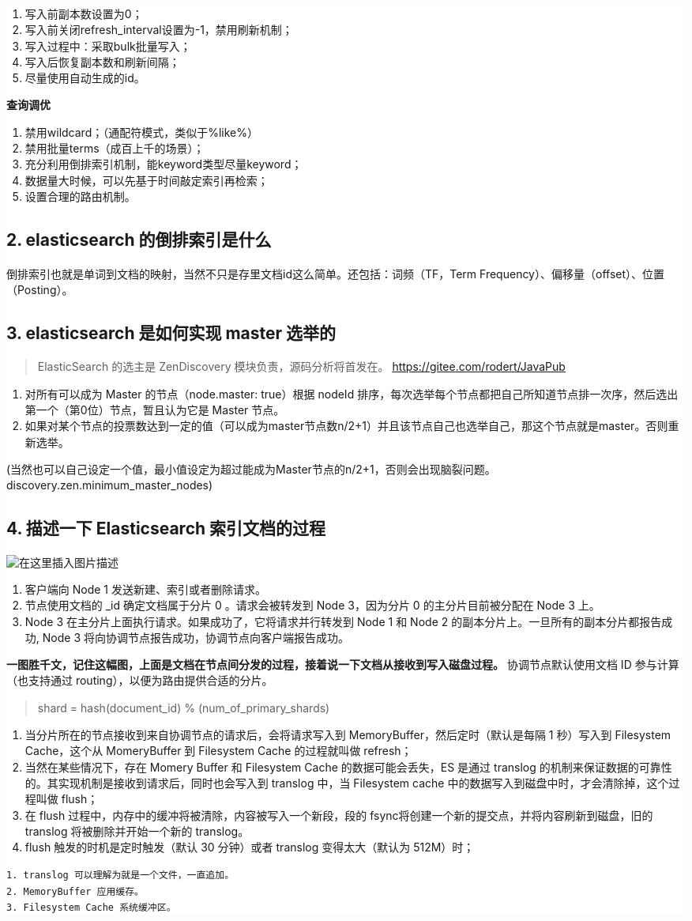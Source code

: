 1. 写入前副本数设置为0；
2. 写入前关闭refresh_interval设置为-1，禁用刷新机制；
3. 写入过程中：采取bulk批量写入；
4. 写入后恢复副本数和刷新间隔；
5. 尽量使用自动生成的id。

**查询调优**

1. 禁用wildcard；（通配符模式，类似于%like%）
2. 禁用批量terms（成百上千的场景）；
3. 充分利用倒排索引机制，能keyword类型尽量keyword；
4. 数据量大时候，可以先基于时间敲定索引再检索；
5. 设置合理的路由机制。

## 2. elasticsearch 的倒排索引是什么

倒排索引也就是单词到文档的映射，当然不只是存里文档id这么简单。还包括：词频（TF，Term Frequency）、偏移量（offset）、位置（Posting）。

## 3. elasticsearch 是如何实现 master 选举的

> ElasticSearch 的选主是 ZenDiscovery 模块负责，源码分析将首发在。 https://gitee.com/rodert/JavaPub

1. 对所有可以成为 Master 的节点（node.master: true）根据 nodeId 排序，每次选举每个节点都把自己所知道节点排一次序，然后选出第一个（第0位）节点，暂且认为它是 Master 节点。
2. 如果对某个节点的投票数达到一定的值（可以成为master节点数n/2+1）并且该节点自己也选举自己，那这个节点就是master。否则重新选举。

(当然也可以自己设定一个值，最小值设定为超过能成为Master节点的n/2+1，否则会出现脑裂问题。discovery.zen.minimum_master_nodes)	

## 4. 描述一下 Elasticsearch 索引文档的过程

![在这里插入图片描述](https://img-blog.csdnimg.cn/e5516bab17d844a88454e3c532672146.png?x-oss-process=image/watermark,type_d3F5LXplbmhlaQ,shadow_50,text_Q1NETiBASmF2YVB1Yi1yb2RlcnQ=,size_18,color_FFFFFF,t_70,g_se,x_16)

1. 客户端向 Node 1 发送新建、索引或者删除请求。
2. 节点使用文档的 _id 确定文档属于分片 0 。请求会被转发到 Node 3，因为分片 0 的主分片目前被分配在 Node 3 上。
3. Node 3 在主分片上面执行请求。如果成功了，它将请求并行转发到 Node 1 和 Node 2 的副本分片上。一旦所有的副本分片都报告成功, Node 3 将向协调节点报告成功，协调节点向客户端报告成功。

**一图胜千文，记住这幅图，上面是文档在节点间分发的过程，接着说一下文档从接收到写入磁盘过程。**
协调节点默认使用文档 ID 参与计算（也支持通过 routing），以便为路由提供合适的分片。

> shard = hash(document_id) % (num_of_primary_shards)

1. 当分片所在的节点接收到来自协调节点的请求后，会将请求写入到 MemoryBuffer，然后定时（默认是每隔 1 秒）写入到 Filesystem Cache，这个从 MomeryBuffer 到 Filesystem Cache 的过程就叫做 refresh；
2. 当然在某些情况下，存在 Momery Buffer 和 Filesystem Cache 的数据可能会丢失，ES 是通过 translog 的机制来保证数据的可靠性的。其实现机制是接收到请求后，同时也会写入到 translog 中，当 Filesystem cache 中的数据写入到磁盘中时，才会清除掉，这个过程叫做 flush；
3. 在 flush 过程中，内存中的缓冲将被清除，内容被写入一个新段，段的 fsync将创建一个新的提交点，并将内容刷新到磁盘，旧的 translog 将被删除并开始一个新的 translog。
4. flush 触发的时机是定时触发（默认 30 分钟）或者 translog 变得太大（默认为 512M）时；

```
1. translog 可以理解为就是一个文件，一直追加。
2. MemoryBuffer 应用缓存。
3. Filesystem Cache 系统缓冲区。
```
